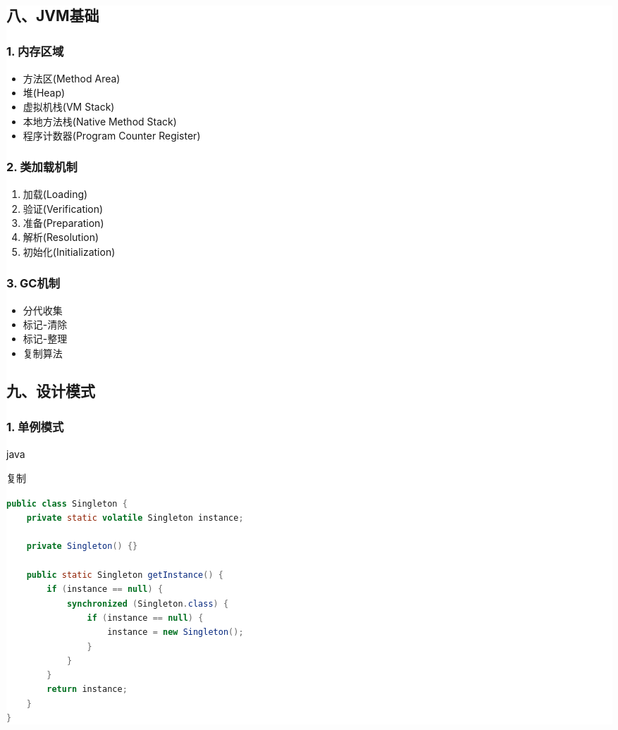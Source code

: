 ## 八、JVM基础

### 1. 内存区域

- 方法区(Method Area)
- 堆(Heap)
- 虚拟机栈(VM Stack)
- 本地方法栈(Native Method Stack)
- 程序计数器(Program Counter Register)

### 2. 类加载机制

1. 加载(Loading)
2. 验证(Verification)
3. 准备(Preparation)
4. 解析(Resolution)
5. 初始化(Initialization)

### 3. GC机制

- 分代收集
- 标记-清除
- 标记-整理
- 复制算法

## 九、设计模式

### 1. 单例模式

java

复制

```java
public class Singleton {
    private static volatile Singleton instance;
    
    private Singleton() {}
    
    public static Singleton getInstance() {
        if (instance == null) {
            synchronized (Singleton.class) {
                if (instance == null) {
                    instance = new Singleton();
                }
            }
        }
        return instance;
    }
}
```
